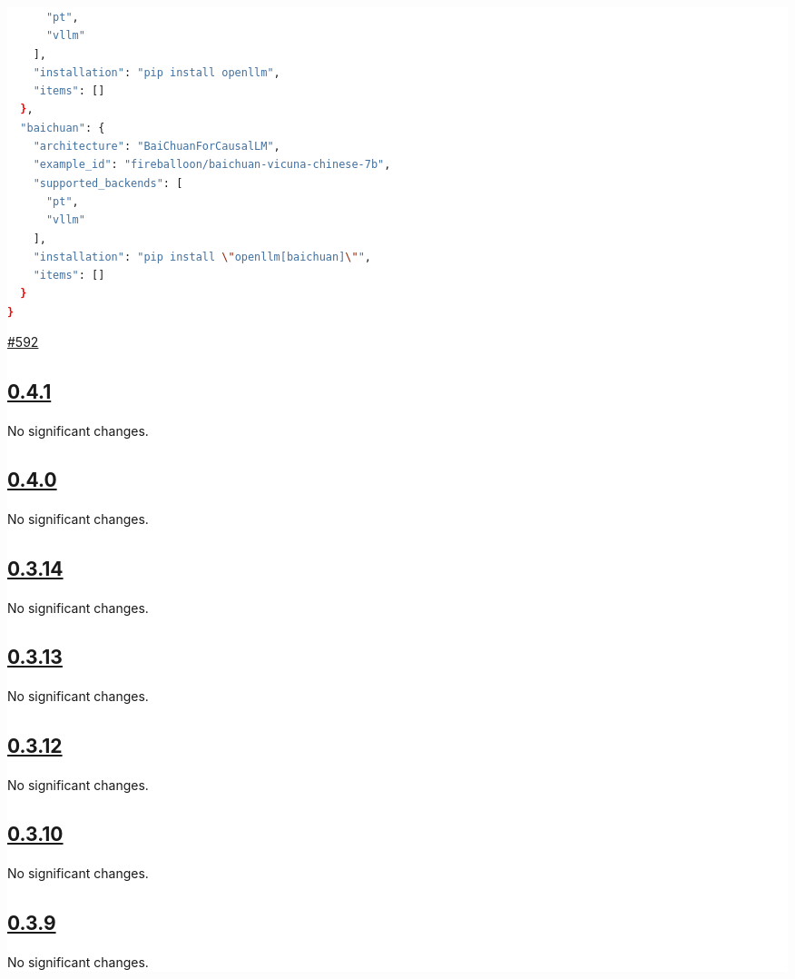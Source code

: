   ```bash
        "pt",
        "vllm"
      ],
      "installation": "pip install openllm",
      "items": []
    },
    "baichuan": {
      "architecture": "BaiChuanForCausalLM",
      "example_id": "fireballoon/baichuan-vicuna-chinese-7b",
      "supported_backends": [
        "pt",
        "vllm"
      ],
      "installation": "pip install \"openllm[baichuan]\"",
      "items": []
    }
  }
  ```
  [#592](https://github.com/bentoml/openllm/issues/592)

## [0.4.1](https://github.com/bentoml/openllm/tree/v0.4.1)
No significant changes.


## [0.4.0](https://github.com/bentoml/openllm/tree/v0.4.0)
No significant changes.


## [0.3.14](https://github.com/bentoml/openllm/tree/v0.3.14)
No significant changes.


## [0.3.13](https://github.com/bentoml/openllm/tree/v0.3.13)
No significant changes.


## [0.3.12](https://github.com/bentoml/openllm/tree/v0.3.12)
No significant changes.


## [0.3.10](https://github.com/bentoml/openllm/tree/v0.3.10)
No significant changes.


## [0.3.9](https://github.com/bentoml/openllm/tree/v0.3.9)
No significant changes.
